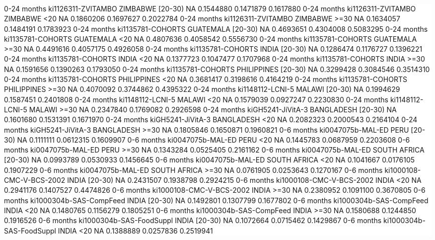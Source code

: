 0-24 months   ki1126311-ZVITAMBO         ZIMBABWE                       [20-30)              NA                0.1544880   0.1471879   0.1617880
0-24 months   ki1126311-ZVITAMBO         ZIMBABWE                       <20                  NA                0.1860206   0.1697627   0.2022784
0-24 months   ki1126311-ZVITAMBO         ZIMBABWE                       >=30                 NA                0.1634057   0.1484191   0.1783923
0-24 months   ki1135781-COHORTS          GUATEMALA                      [20-30)              NA                0.4693651   0.4304008   0.5083295
0-24 months   ki1135781-COHORTS          GUATEMALA                      <20                  NA                0.4807636   0.4058542   0.5556730
0-24 months   ki1135781-COHORTS          GUATEMALA                      >=30                 NA                0.4491616   0.4057175   0.4926058
0-24 months   ki1135781-COHORTS          INDIA                          [20-30)              NA                0.1286474   0.1176727   0.1396221
0-24 months   ki1135781-COHORTS          INDIA                          <20                  NA                0.1377723   0.1047477   0.1707968
0-24 months   ki1135781-COHORTS          INDIA                          >=30                 NA                0.1591656   0.1390263   0.1793050
0-24 months   ki1135781-COHORTS          PHILIPPINES                    [20-30)              NA                0.3299428   0.3084546   0.3514310
0-24 months   ki1135781-COHORTS          PHILIPPINES                    <20                  NA                0.3681417   0.3198616   0.4164219
0-24 months   ki1135781-COHORTS          PHILIPPINES                    >=30                 NA                0.4070092   0.3744862   0.4395322
0-24 months   ki1148112-LCNI-5           MALAWI                         [20-30)              NA                0.1994629   0.1587451   0.2401808
0-24 months   ki1148112-LCNI-5           MALAWI                         <20                  NA                0.1579039   0.0927247   0.2230830
0-24 months   ki1148112-LCNI-5           MALAWI                         >=30                 NA                0.2347840   0.1769082   0.2926598
0-24 months   kiGH5241-JiVitA-3          BANGLADESH                     [20-30)              NA                0.1601680   0.1531391   0.1671970
0-24 months   kiGH5241-JiVitA-3          BANGLADESH                     <20                  NA                0.2082323   0.2000543   0.2164104
0-24 months   kiGH5241-JiVitA-3          BANGLADESH                     >=30                 NA                0.1805846   0.1650871   0.1960821
0-6 months    ki0047075b-MAL-ED          PERU                           [20-30)              NA                0.1111111   0.0612315   0.1609907
0-6 months    ki0047075b-MAL-ED          PERU                           <20                  NA                0.1445783   0.0687959   0.2203608
0-6 months    ki0047075b-MAL-ED          PERU                           >=30                 NA                0.1343284   0.0525405   0.2161162
0-6 months    ki0047075b-MAL-ED          SOUTH AFRICA                   [20-30)              NA                0.0993789   0.0530933   0.1456645
0-6 months    ki0047075b-MAL-ED          SOUTH AFRICA                   <20                  NA                0.1041667   0.0176105   0.1907229
0-6 months    ki0047075b-MAL-ED          SOUTH AFRICA                   >=30                 NA                0.0761905   0.0253643   0.1270167
0-6 months    ki1000108-CMC-V-BCS-2002   INDIA                          [20-30)              NA                0.2431507   0.1938798   0.2924215
0-6 months    ki1000108-CMC-V-BCS-2002   INDIA                          <20                  NA                0.2941176   0.1407527   0.4474826
0-6 months    ki1000108-CMC-V-BCS-2002   INDIA                          >=30                 NA                0.2380952   0.1091100   0.3670805
0-6 months    ki1000304b-SAS-CompFeed    INDIA                          [20-30)              NA                0.1492801   0.1307799   0.1677802
0-6 months    ki1000304b-SAS-CompFeed    INDIA                          <20                  NA                0.1480765   0.1156279   0.1805251
0-6 months    ki1000304b-SAS-CompFeed    INDIA                          >=30                 NA                0.1580688   0.1244850   0.1916526
0-6 months    ki1000304b-SAS-FoodSuppl   INDIA                          [20-30)              NA                0.1072664   0.0715462   0.1429867
0-6 months    ki1000304b-SAS-FoodSuppl   INDIA                          <20                  NA                0.1388889   0.0257836   0.2519941